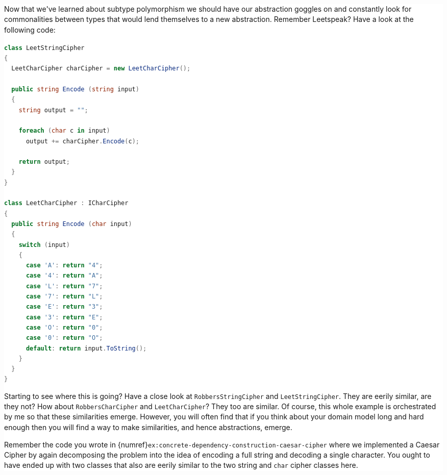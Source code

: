 Now that we've learned about subtype polymorphism we should have our abstraction goggles on and constantly look for commonalities between types that would lend themselves to a new abstraction.
Remember Leetspeak?
Have a look at the following code:

```csharp
class LeetStringCipher
{
  LeetCharCipher charCipher = new LeetCharCipher();

  public string Encode (string input)
  {
    string output = "";

    foreach (char c in input)
      output += charCipher.Encode(c);

    return output;
  }
}

class LeetCharCipher : ICharCipher
{
  public string Encode (char input)
  {
    switch (input)
    {
      case 'A': return "4";
      case '4': return "A";
      case 'L': return "7";
      case '7': return "L";
      case 'E': return "3";
      case '3': return "E";
      case 'O': return "0";
      case '0': return "O";
      default: return input.ToString();
    }
  }
}
```

Starting to see where this is going?
Have a close look at `RobbersStringCipher` and `LeetStringCipher`.
They are eerily similar, are they not?
How about `RobbersCharCipher` and `LeetCharCipher`?
They too are similar.
Of course, this whole example is orchestrated by me so that these similarities emerge.
However, you will often find that if you think about your domain model long and hard enough then you will find a way to make similarities, and hence abstractions, emerge.

Remember the code you wrote in {numref}`ex:concrete-dependency-construction-caesar-cipher` where we implemented a Caesar Cipher by again decomposing the problem into the idea of encoding a full string and decoding a single character.
You ought to have ended up with two classes that also are eerily similar to the two string and `char` cipher classes here.

